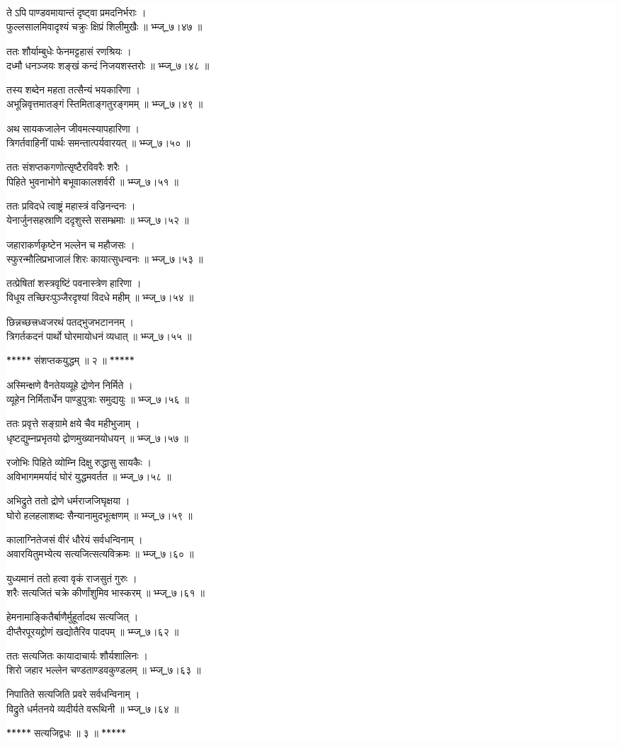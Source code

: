 ते ऽपि पाण्डवमायान्तं दृष्ट्वा प्रमदनिर्भराः  ।  
फुल्लसालमिवादृश्यं चक्रुः क्षिप्रं शिलीमुखैः  ॥ भ्म्ज्_७।४७ ॥  
  
ततः शौर्याम्बुधेः फेनमट्टहासं रणश्रियः  ।  
दध्मौ धनञ्जयः शङ्खं कन्दं निजयशस्तरोः  ॥ भ्म्ज्_७।४८ ॥  
  
तस्य शब्देन महता तत्सैन्यं भयकारिणा  ।  
अभून्निवृत्तमातङ्गं स्तिमिताङ्गतुरङ्गमम्  ॥ भ्म्ज्_७।४९ ॥  
  
अथ सायकजालेन जीवमत्स्यापहारिणा  ।  
त्रिगर्तवाहिनीं पार्थः समन्तात्पर्यवारयत्  ॥ भ्म्ज्_७।५० ॥  
  
ततः संशप्तकगणोत्सृष्टैरविवरैः शरैः  ।  
पिहिते भुवनाभोगे बभूवाकालशर्वरी  ॥ भ्म्ज्_७।५१ ॥  
  
ततः प्रविदधे त्वाष्ट्रं महास्त्रं वज्रिनन्दनः  ।  
येनार्जुनसहस्राणि ददृशुस्ते ससम्भ्रमाः  ॥ भ्म्ज्_७।५२ ॥  
  
जहाराकर्णकृष्टेन भल्लेन च महौजसः  ।  
स्फुरन्मौलिप्रभाजालं शिरः कायात्सुधन्वनः  ॥ भ्म्ज्_७।५३ ॥  
  
तत्प्रेषितां शस्त्रवृष्टिं पवनास्त्रेण हारिणा  ।  
विधूय तच्छिरःपुञ्जैरदृश्यां विदधे महीम्  ॥ भ्म्ज्_७।५४ ॥  
  
छिन्नच्छत्त्रध्वजरथं पतद्भुजभटाननम्  ।  
त्रिगर्तकदनं पार्थो घोरमायोधनं व्यधात्  ॥ भ्म्ज्_७।५५ ॥  
  
  
***** संशप्तकयुद्धम् ॥ २ ॥ *****  
  
  
अस्मिन्क्षणे वैनतेयव्यूहे द्रोणेन निर्मिते  ।  
व्यूहेन निर्मितार्धेन पाण्डुपुत्राः समुद्ययुः  ॥ भ्म्ज्_७।५६ ॥  
  
ततः प्रवृत्ते सङ्ग्रामे क्षये चैव महीभुजाम्  ।  
धृष्टद्युम्नप्रभृतयो द्रोणमुख्यानयोधयन्  ॥ भ्म्ज्_७।५७ ॥  
  
रजोभिः पिहिते व्योम्नि दिक्षु रुद्धासु सायकैः  ।  
अविभागममर्यादं घोरं युद्धमवर्तत  ॥ भ्म्ज्_७।५८ ॥  
  
अभिद्रुते ततो द्रोणे धर्मराजजिघृक्षया  ।  
घोरो हलहलाशब्दः सैन्यानामुदभूत्क्षणम्  ॥ भ्म्ज्_७।५९ ॥  
  
कालाग्नितेजसं वीरं धौरेयं सर्वधन्विनाम्  ।  
अवारयितुमभ्येत्य सत्यजित्सत्यविक्रमः  ॥ भ्म्ज्_७।६० ॥  
  
युध्यमानं ततो हत्वा वृकं राजसुतं गुरुः  ।  
शरैः सत्यजितं चक्रे कीर्णांशुमिव भास्करम्  ॥ भ्म्ज्_७।६१ ॥  
  
हेमनामाङ्कितैर्बाणैर्मुहूर्तादथ सत्यजित्  ।  
दीप्तैरपूरयद्द्रोणं खद्योतैरिव पादपम्  ॥ भ्म्ज्_७।६२ ॥  
  
ततः सत्यजितः कायादाचार्यः शौर्यशालिनः  ।  
शिरो जहार भल्लेन चण्डताण्डवकुण्डलम्  ॥ भ्म्ज्_७।६३ ॥  
  
निपातिते सत्यजिति प्रवरे सर्वधन्विनाम्  ।  
विद्रुते धर्मतनये व्यदीर्यते वरूथिनी  ॥ भ्म्ज्_७।६४ ॥  
  
  
***** सत्यजिद्वधः ॥ ३ ॥ *****  
  